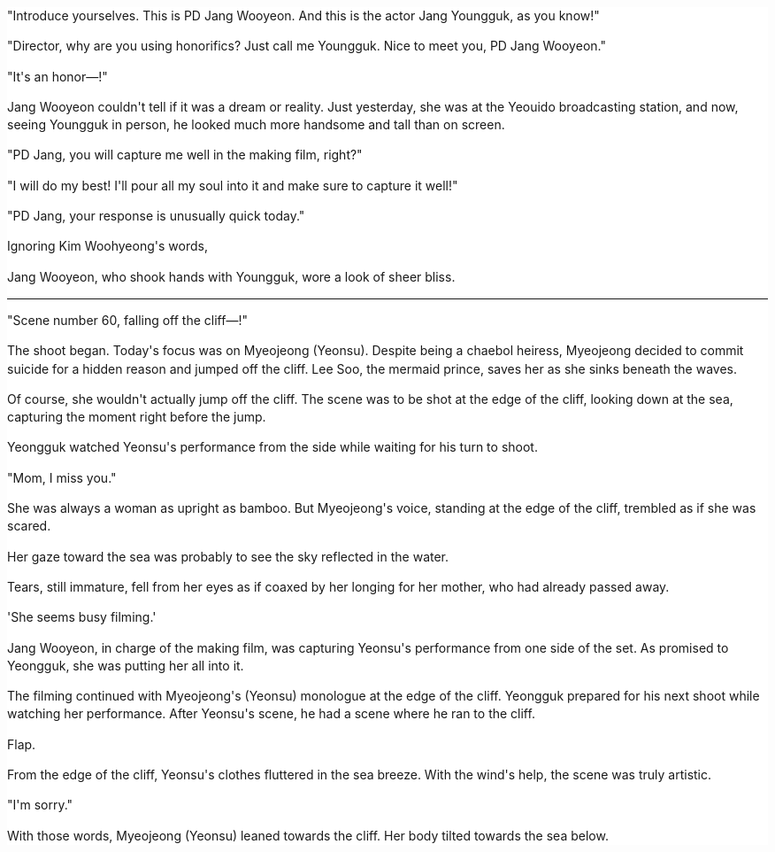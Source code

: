 "Introduce yourselves. This is PD Jang Wooyeon. And this is the actor Jang Youngguk, as you know!"

"Director, why are you using honorifics? Just call me Youngguk. Nice to meet you, PD Jang Wooyeon."

"It's an honor—!"

Jang Wooyeon couldn't tell if it was a dream or reality. Just yesterday, she was at the Yeouido broadcasting station, and now, seeing Youngguk in person, he looked much more handsome and tall than on screen.

"PD Jang, you will capture me well in the making film, right?"

"I will do my best! I'll pour all my soul into it and make sure to capture it well!"

"PD Jang, your response is unusually quick today."

Ignoring Kim Woohyeong's words,

Jang Wooyeon, who shook hands with Youngguk, wore a look of sheer bliss.

* * *

"Scene number 60, falling off the cliff—!"

The shoot began. Today's focus was on Myeojeong (Yeonsu). Despite being a chaebol heiress, Myeojeong decided to commit suicide for a hidden reason and jumped off the cliff. Lee Soo, the mermaid prince, saves her as she sinks beneath the waves.

Of course, she wouldn't actually jump off the cliff. The scene was to be shot at the edge of the cliff, looking down at the sea, capturing the moment right before the jump.

Yeongguk watched Yeonsu's performance from the side while waiting for his turn to shoot.

"Mom, I miss you."

She was always a woman as upright as bamboo. But Myeojeong's voice, standing at the edge of the cliff, trembled as if she was scared.

Her gaze toward the sea was probably to see the sky reflected in the water.

Tears, still immature, fell from her eyes as if coaxed by her longing for her mother, who had already passed away.

'She seems busy filming.'

Jang Wooyeon, in charge of the making film, was capturing Yeonsu's performance from one side of the set. As promised to Yeongguk, she was putting her all into it.

The filming continued with Myeojeong's (Yeonsu) monologue at the edge of the cliff. Yeongguk prepared for his next shoot while watching her performance. After Yeonsu's scene, he had a scene where he ran to the cliff.

Flap.

From the edge of the cliff, Yeonsu's clothes fluttered in the sea breeze. With the wind's help, the scene was truly artistic.

"I'm sorry."

With those words, Myeojeong (Yeonsu) leaned towards the cliff. Her body tilted towards the sea below.
